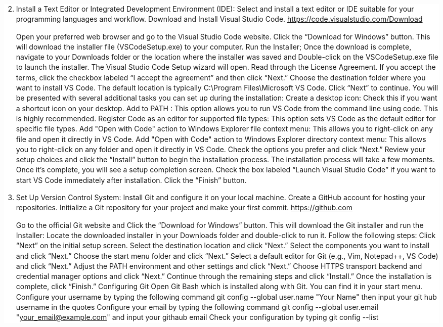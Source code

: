 2. Install a Text Editor or Integrated Development Environment (IDE):
   Select and install a text editor or IDE suitable for your programming languages and workflow. Download and Install Visual Studio Code. https://code.visualstudio.com/Download 

   Open your preferred web browser and go to the Visual Studio Code website.
   Click the “Download for Windows” button. This will download the installer file (VSCodeSetup.exe) to your computer.
   Run the Installer; Once the download is complete, navigate to your Downloads folder or the location where the installer was saved and Double-click on the VSCodeSetup.exe file to launch the installer.
   The Visual Studio Code Setup wizard will open. Read through the License Agreement.
   If you accept the terms, click the checkbox labeled “I accept the agreement” and then click “Next.”
   Choose the destination folder where you want to install VS Code. The default location is typically C:\Program Files\Microsoft VS Code.
   Click “Next” to continue.
   You will be presented with several additional tasks you can set up during the installation:
   Create a desktop icon: Check this if you want a shortcut icon on your desktop.
   Add to PATH : This option allows you to run VS Code from the command line using code. This is highly recommended.
   Register Code as an editor for supported file types: This option sets VS Code as the default editor for specific file types.
   Add "Open with Code" action to Windows Explorer file context menu: This allows you to right-click on any file and open it directly in VS Code.
   Add "Open with Code" action to Windows Explorer directory context menu: This allows you to right-click on any folder and open it directly in VS Code.
   Check the options you prefer and click “Next.”
   Review your setup choices and click the “Install” button to begin the installation process.
   The installation process will take a few moments. Once it’s complete, you will see a setup completion screen.
   Check the box labeled “Launch Visual Studio Code” if you want to start VS Code immediately after installation.
   Click the “Finish” button.

3. Set Up Version Control System:
   Install Git and configure it on your local machine. Create a GitHub account for hosting your repositories. Initialize a Git repository for your project and make your first commit. https://github.com

   Go to the official Git website and Click the “Download for Windows” button. This will download the Git installer and run the Installer:
   Locate the downloaded installer  in your Downloads folder and double-click to run it.
   Follow the following steps:
    Click “Next” on the initial setup screen.
    Select the destination location  and click “Next.”
    Select the components you want to install  and click “Next.”
    Choose the start menu folder and click “Next.”
    Select a default editor for Git (e.g., Vim, Notepad++, VS Code) and click “Next.”
    Adjust the PATH environment and other settings and click “Next.”
    Choose HTTPS transport backend and credential manager options and click “Next.”
    Continue through the remaining steps and click “Install.”
    Once the installation is complete, click “Finish.”
   Configuring Git
    Open Git Bash which is installed along with Git. You can find it in your start menu.
    Configure your username by typing the following command git config --global user.name "Your Name" then input your git hub username in the quotes 
    Configure your email by typing the following command git config --global user.email "your_email@example.com" and input your githaub email
  Check your configuration by typing git config --list